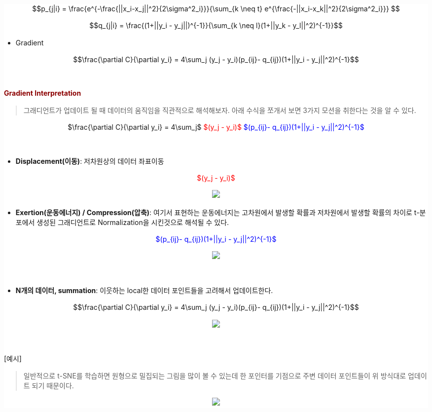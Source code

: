 $$p_{j|i} = \frac{e^{-\frac{||x_i-x_j||^2}{2\sigma^2_i}}}{\sum_{k \neq t} e^{\frac{-||x_i-x_k||^2}{2\sigma^2_i}}} $$

$$q_{j|i} = \frac{(1+||y_i - y_j||)^{-1}}{\sum_{k \neq l}(1+||y_k - y_l||^2)^{-1}}$$

- Gradient

$$\frac{\partial C}{\partial y_i} = 4\sum_j (y_j - y_i)(p_{ij}- q_{ij})(1+||y_i - y_j||^2)^{-1}$$

<br>

**<span style='color:DarkRed'>Gradient Interpretation</span>**

> 그래디언트가 업데이트 될 때 데이터의 움직임을 직관적으로 해석해보자. 아래 수식을 쪼개서 보면 3가지 모션을 취한다는 것을 알 수 있다.


<p align="center">$\frac{\partial C}{\partial y_i} = 4\sum_j$ <span style='color:red'>$(y_j - y_i)$</span> <span style='color:blue'>$(p_{ij}- q_{ij})(1+||y_i - y_j||^2)^{-1}$</span></p>

<br>


- **Displacement(이동)**: 저차원상의 데이터 좌표이동

<p align="center"><span style='color:red'>$(y_j - y_i)$</span></p>

<p align="center"><img width="300" height="auto" src="https://i.imgur.com/of2R0d2.png"></p>



- **Exertion(운동에너지) / Compression(압축)**: 여기서 표현하는 운동에너지는 고차원에서 발생할 확률과 저차원에서 발생할 확률의 차이로 t-분포에서 생성된 그래디언트로 Normalization을 시킨것으로 해석될 수 있다.

<p align="center"> <span style='color:blue'> $(p_{ij}- q_{ij})(1+||y_i - y_j||^2)^{-1}$ </span> </p>


<p align="center"><img width="300" height="auto" src="https://i.imgur.com/d2e1RdL.png"></p>


<br>

- **N개의 데이터, summation**: 이웃하는 local한 데이터 포인트들을 고려해서 업데이트한다.


$$\frac{\partial C}{\partial y_i} = 4\sum_j (y_j - y_i)(p_{ij}- q_{ij})(1+||y_i - y_j||^2)^{-1}$$




<p align="center"><img width="300" height="auto" src="https://i.imgur.com/y6zpXsF.png"></p>

<br>

[예시]

> 일반적으로 t-SNE를 학습하면 원형으로 밀집되는 그림을 많이 볼 수 있는데 한 포인터를 기점으로 주변 데이터 포인트들이 위 방식대로 업데이트 되기 때문이다.

<p align="center"><img width="400" height="auto" src="https://i.imgur.com/6dA5Bkd.png"></p>






